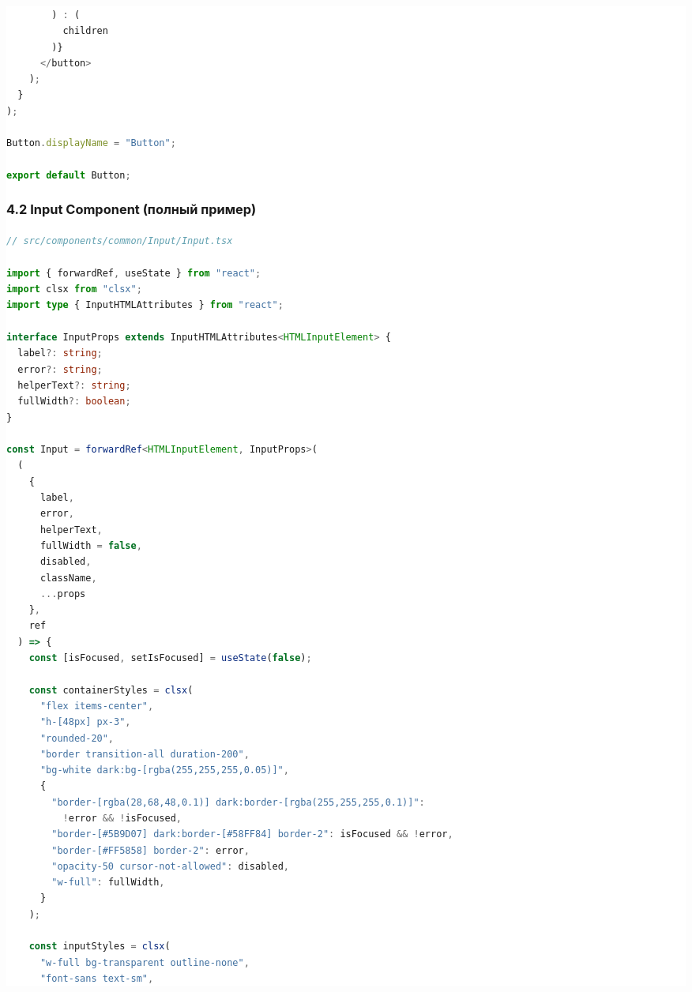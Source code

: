```typescript
        ) : (
          children
        )}
      </button>
    );
  }
);

Button.displayName = "Button";

export default Button;
```

### 4.2 Input Component (полный пример)

```typescript
// src/components/common/Input/Input.tsx

import { forwardRef, useState } from "react";
import clsx from "clsx";
import type { InputHTMLAttributes } from "react";

interface InputProps extends InputHTMLAttributes<HTMLInputElement> {
  label?: string;
  error?: string;
  helperText?: string;
  fullWidth?: boolean;
}

const Input = forwardRef<HTMLInputElement, InputProps>(
  (
    {
      label,
      error,
      helperText,
      fullWidth = false,
      disabled,
      className,
      ...props
    },
    ref
  ) => {
    const [isFocused, setIsFocused] = useState(false);

    const containerStyles = clsx(
      "flex items-center",
      "h-[48px] px-3",
      "rounded-20",
      "border transition-all duration-200",
      "bg-white dark:bg-[rgba(255,255,255,0.05)]",
      {
        "border-[rgba(28,68,48,0.1)] dark:border-[rgba(255,255,255,0.1)]":
          !error && !isFocused,
        "border-[#5B9D07] dark:border-[#58FF84] border-2": isFocused && !error,
        "border-[#FF5858] border-2": error,
        "opacity-50 cursor-not-allowed": disabled,
        "w-full": fullWidth,
      }
    );

    const inputStyles = clsx(
      "w-full bg-transparent outline-none",
      "font-sans text-sm",
```